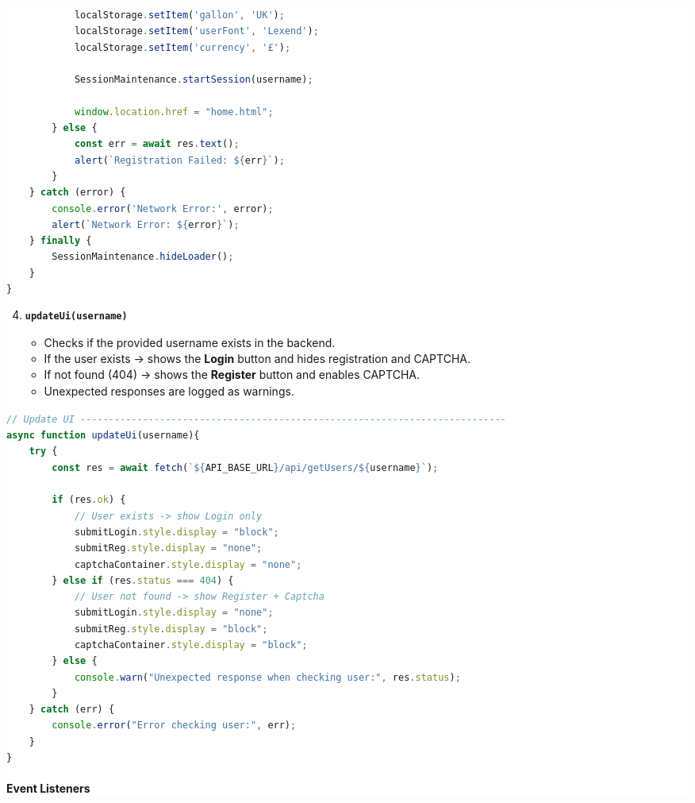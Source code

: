 ``` js
            localStorage.setItem('gallon', 'UK');
            localStorage.setItem('userFont', 'Lexend');
            localStorage.setItem('currency', '£');

            SessionMaintenance.startSession(username);

            window.location.href = "home.html";
        } else {
            const err = await res.text();
            alert(`Registration Failed: ${err}`);
        }
    } catch (error) {
        console.error('Network Error:', error);
        alert(`Network Error: ${error}`);
    } finally {
        SessionMaintenance.hideLoader();
    }
}
```

4. **`updateUi(username)`**

   * Checks if the provided username exists in the backend.  
   * If the user exists → shows the **Login** button and hides registration and CAPTCHA.  
   * If not found (404) → shows the **Register** button and enables CAPTCHA.  
   * Unexpected responses are logged as warnings.
  
``` js
// Update UI ---------------------------------------------------------------------------
async function updateUi(username){
    try {
        const res = await fetch(`${API_BASE_URL}/api/getUsers/${username}`);

        if (res.ok) {
            // User exists -> show Login only
            submitLogin.style.display = "block";
            submitReg.style.display = "none";
            captchaContainer.style.display = "none";
        } else if (res.status === 404) {
            // User not found -> show Register + Captcha
            submitLogin.style.display = "none";
            submitReg.style.display = "block";
            captchaContainer.style.display = "block";
        } else {
            console.warn("Unexpected response when checking user:", res.status);
        }
    } catch (err) {
        console.error("Error checking user:", err);
    }
}
```

#### **Event Listeners**
